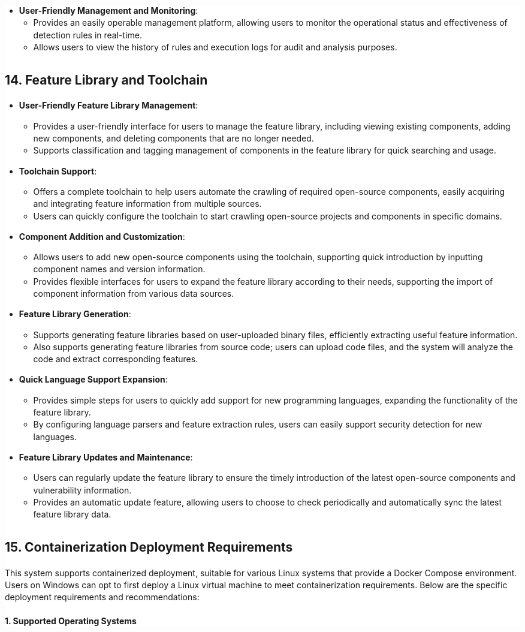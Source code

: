 - **User-Friendly Management and Monitoring**:  
  - Provides an easily operable management platform, allowing users to monitor the operational status and effectiveness of detection rules in real-time.  
  - Allows users to view the history of rules and execution logs for audit and analysis purposes.

## 14. Feature Library and Toolchain  

- **User-Friendly Feature Library Management**:  
  
  - Provides a user-friendly interface for users to manage the feature library, including viewing existing components, adding new components, and deleting components that are no longer needed.  
  - Supports classification and tagging management of components in the feature library for quick searching and usage.  

- **Toolchain Support**:  
  
  - Offers a complete toolchain to help users automate the crawling of required open-source components, easily acquiring and integrating feature information from multiple sources.  
  - Users can quickly configure the toolchain to start crawling open-source projects and components in specific domains.  

- **Component Addition and Customization**:  
  
  - Allows users to add new open-source components using the toolchain, supporting quick introduction by inputting component names and version information.  
  - Provides flexible interfaces for users to expand the feature library according to their needs, supporting the import of component information from various data sources.  

- **Feature Library Generation**:  
  
  - Supports generating feature libraries based on user-uploaded binary files, efficiently extracting useful feature information.  
  - Also supports generating feature libraries from source code; users can upload code files, and the system will analyze the code and extract corresponding features.  

- **Quick Language Support Expansion**:  
  
  - Provides simple steps for users to quickly add support for new programming languages, expanding the functionality of the feature library.  
  - By configuring language parsers and feature extraction rules, users can easily support security detection for new languages.  

- **Feature Library Updates and Maintenance**:  
  
  - Users can regularly update the feature library to ensure the timely introduction of the latest open-source components and vulnerability information.  
  - Provides an automatic update feature, allowing users to choose to check periodically and automatically sync the latest feature library data.  

## 15. Containerization Deployment Requirements  

This system supports containerized deployment, suitable for various Linux systems that provide a Docker Compose environment. Users on Windows can opt to first deploy a Linux virtual machine to meet containerization requirements. Below are the specific deployment requirements and recommendations:  

#### 1. Supported Operating Systems  
